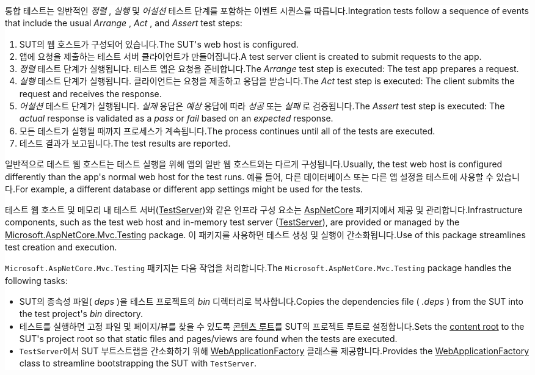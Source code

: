 <span data-ttu-id="014a5-144">통합 테스트는 일반적인 *정렬* , *실행* 및 *어설션* 테스트 단계를 포함하는 이벤트 시퀀스를 따릅니다.</span><span class="sxs-lookup"><span data-stu-id="014a5-144">Integration tests follow a sequence of events that include the usual *Arrange* , *Act* , and *Assert* test steps:</span></span>

1. <span data-ttu-id="014a5-145">SUT의 웹 호스트가 구성되어 있습니다.</span><span class="sxs-lookup"><span data-stu-id="014a5-145">The SUT's web host is configured.</span></span>
1. <span data-ttu-id="014a5-146">앱에 요청을 제출하는 테스트 서버 클라이언트가 만들어집니다.</span><span class="sxs-lookup"><span data-stu-id="014a5-146">A test server client is created to submit requests to the app.</span></span>
1. <span data-ttu-id="014a5-147">*정렬* 테스트 단계가 실행됩니다. 테스트 앱은 요청을 준비합니다.</span><span class="sxs-lookup"><span data-stu-id="014a5-147">The *Arrange* test step is executed: The test app prepares a request.</span></span>
1. <span data-ttu-id="014a5-148">*실행* 테스트 단계가 실행됩니다. 클라이언트는 요청을 제출하고 응답을 받습니다.</span><span class="sxs-lookup"><span data-stu-id="014a5-148">The *Act* test step is executed: The client submits the request and receives the response.</span></span>
1. <span data-ttu-id="014a5-149">*어설션* 테스트 단계가 실행됩니다. *실제* 응답은 *예상* 응답에 따라 *성공* 또는 *실패* 로 검증됩니다.</span><span class="sxs-lookup"><span data-stu-id="014a5-149">The *Assert* test step is executed: The *actual* response is validated as a *pass* or *fail* based on an *expected* response.</span></span>
1. <span data-ttu-id="014a5-150">모든 테스트가 실행될 때까지 프로세스가 계속됩니다.</span><span class="sxs-lookup"><span data-stu-id="014a5-150">The process continues until all of the tests are executed.</span></span>
1. <span data-ttu-id="014a5-151">테스트 결과가 보고됩니다.</span><span class="sxs-lookup"><span data-stu-id="014a5-151">The test results are reported.</span></span>

<span data-ttu-id="014a5-152">일반적으로 테스트 웹 호스트는 테스트 실행을 위해 앱의 일반 웹 호스트와는 다르게 구성됩니다.</span><span class="sxs-lookup"><span data-stu-id="014a5-152">Usually, the test web host is configured differently than the app's normal web host for the test runs.</span></span> <span data-ttu-id="014a5-153">예를 들어, 다른 데이터베이스 또는 다른 앱 설정을 테스트에 사용할 수 있습니다.</span><span class="sxs-lookup"><span data-stu-id="014a5-153">For example, a different database or different app settings might be used for the tests.</span></span>

<span data-ttu-id="014a5-154">테스트 웹 호스트 및 메모리 내 테스트 서버([TestServer](/dotnet/api/microsoft.aspnetcore.testhost.testserver))와 같은 인프라 구성 요소는 [AspNetCore](https://www.nuget.org/packages/Microsoft.AspNetCore.Mvc.Testing) 패키지에서 제공 및 관리합니다.</span><span class="sxs-lookup"><span data-stu-id="014a5-154">Infrastructure components, such as the test web host and in-memory test server ([TestServer](/dotnet/api/microsoft.aspnetcore.testhost.testserver)), are provided or managed by the [Microsoft.AspNetCore.Mvc.Testing](https://www.nuget.org/packages/Microsoft.AspNetCore.Mvc.Testing) package.</span></span> <span data-ttu-id="014a5-155">이 패키지를 사용하면 테스트 생성 및 실행이 간소화됩니다.</span><span class="sxs-lookup"><span data-stu-id="014a5-155">Use of this package streamlines test creation and execution.</span></span>

<span data-ttu-id="014a5-156">`Microsoft.AspNetCore.Mvc.Testing` 패키지는 다음 작업을 처리합니다.</span><span class="sxs-lookup"><span data-stu-id="014a5-156">The `Microsoft.AspNetCore.Mvc.Testing` package handles the following tasks:</span></span>

* <span data-ttu-id="014a5-157">SUT의 종속성 파일( *deps* )을 테스트 프로젝트의 *bin* 디렉터리로 복사합니다.</span><span class="sxs-lookup"><span data-stu-id="014a5-157">Copies the dependencies file ( *.deps* ) from the SUT into the test project's *bin* directory.</span></span>
* <span data-ttu-id="014a5-158">테스트를 실행하면 고정 파일 및 페이지/뷰를 찾을 수 있도록 [콘텐츠 루트](xref:fundamentals/index#content-root)를 SUT의 프로젝트 루트로 설정합니다.</span><span class="sxs-lookup"><span data-stu-id="014a5-158">Sets the [content root](xref:fundamentals/index#content-root) to the SUT's project root so that static files and pages/views are found when the tests are executed.</span></span>
* <span data-ttu-id="014a5-159">`TestServer`에서 SUT 부트스트랩을 간소화하기 위해 [WebApplicationFactory](/dotnet/api/microsoft.aspnetcore.mvc.testing.webapplicationfactory-1) 클래스를 제공합니다.</span><span class="sxs-lookup"><span data-stu-id="014a5-159">Provides the [WebApplicationFactory](/dotnet/api/microsoft.aspnetcore.mvc.testing.webapplicationfactory-1) class to streamline bootstrapping the SUT with `TestServer`.</span></span>
